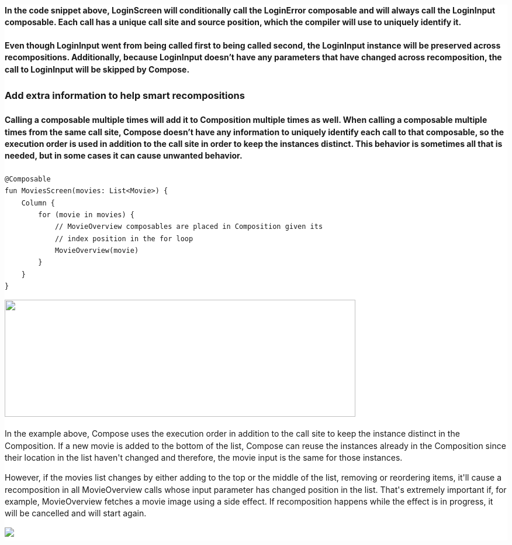#### In the code snippet above, LoginScreen will conditionally call the LoginError composable and will always call the LoginInput composable. Each call has a unique call site and source position, which the compiler will use to uniquely identify it.

#### Even though LoginInput went from being called first to being called second, the LoginInput instance will be preserved across recompositions. Additionally, because LoginInput doesn’t have any parameters that have changed across recomposition, the call to LoginInput will be skipped by Compose.

### Add extra information to help smart recompositions 
#### Calling a composable multiple times will add it to Composition multiple times as well. When calling a composable multiple times from the same call site, Compose doesn’t have any information to uniquely identify each call to that composable, so the execution order is used in addition to the call site in order to keep the instances distinct. This behavior is sometimes all that is needed, but in some cases it can cause unwanted behavior. 

```
@Composable
fun MoviesScreen(movies: List<Movie>) {
    Column {
        for (movie in movies) {
            // MovieOverview composables are placed in Composition given its
            // index position in the for loop
            MovieOverview(movie)
        }
    }
}

```

<img src="https://developer.android.com/static/develop/ui/compose/images/lifecycle-newelement-bottom.png" width="600" height="200" />

In the example above, Compose uses the execution order in addition to the call site to keep the instance distinct in the Composition. If a new movie is added to the bottom of the list, Compose can reuse the instances already in the Composition since their location in the list haven't changed and therefore, the movie input is the same for those instances.


However, if the movies list changes by either adding to the top or the middle of the list, removing or reordering items, it'll cause a recomposition in all MovieOverview calls whose input parameter has changed position in the list. That's extremely important if, for example, MovieOverview fetches a movie image using a side effect. If recomposition happens while the effect is in progress, it will be cancelled and will start again.

![](https://developer.android.com/static/develop/ui/compose/images/lifecycle-newelement-top-all-recompose.png)
